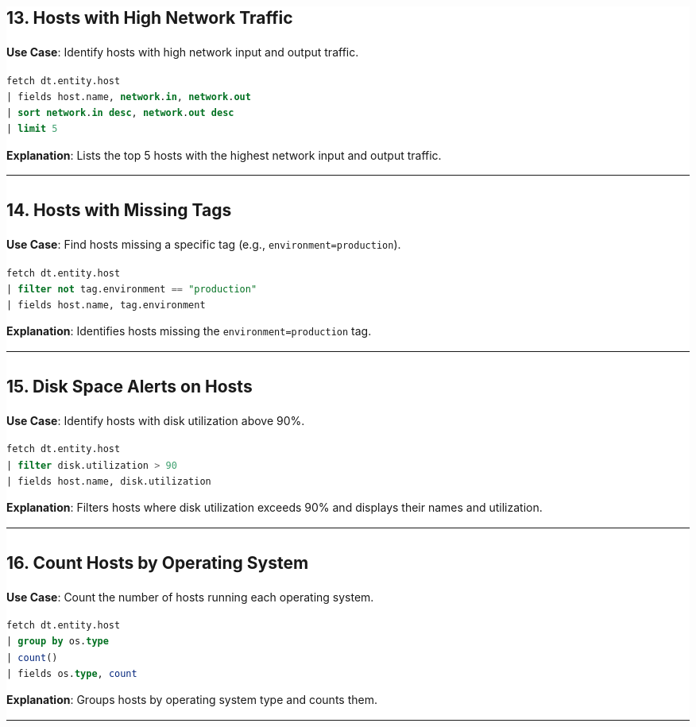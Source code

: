 
## 13. Hosts with High Network Traffic
**Use Case**: Identify hosts with high network input and output traffic.

```sql
fetch dt.entity.host
| fields host.name, network.in, network.out
| sort network.in desc, network.out desc
| limit 5
```

**Explanation**: Lists the top 5 hosts with the highest network input and output traffic.

---

## 14. Hosts with Missing Tags
**Use Case**: Find hosts missing a specific tag (e.g., `environment=production`).

```sql
fetch dt.entity.host
| filter not tag.environment == "production"
| fields host.name, tag.environment
```

**Explanation**: Identifies hosts missing the `environment=production` tag.

---

## 15. Disk Space Alerts on Hosts
**Use Case**: Identify hosts with disk utilization above 90%.

```sql
fetch dt.entity.host
| filter disk.utilization > 90
| fields host.name, disk.utilization
```

**Explanation**: Filters hosts where disk utilization exceeds 90% and displays their names and utilization.

---

## 16. Count Hosts by Operating System
**Use Case**: Count the number of hosts running each operating system.

```sql
fetch dt.entity.host
| group by os.type
| count()
| fields os.type, count
```

**Explanation**: Groups hosts by operating system type and counts them.

---
